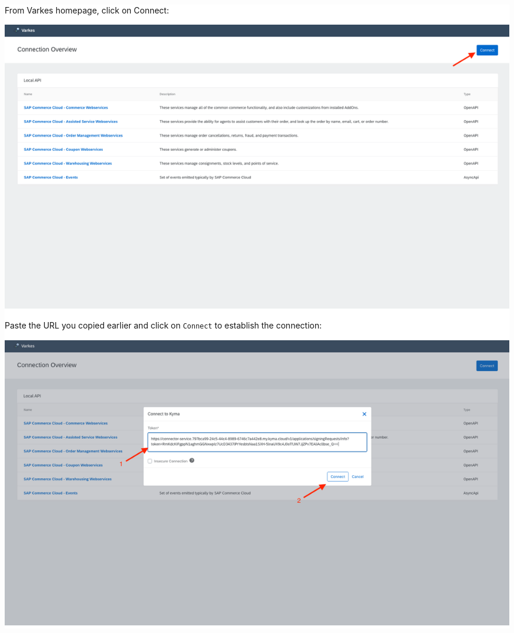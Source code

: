 From Varkes homepage, click on Connect:

![Install Varkes](../assets/InstallVarkes9.png)

Paste the URL you copied earlier and click on `Connect` to establish the connection:

![Install Varkes](../assets/InstallVarkes10.png)
